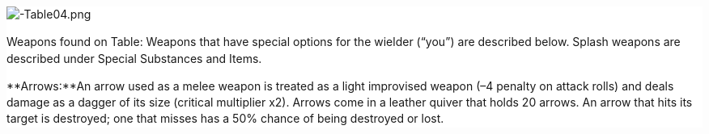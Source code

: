 













































































![-Table04.png](-Table04.png)





Weapons found on Table: Weapons that have special options for the wielder (“you”) are described below. Splash weapons are described under Special Substances and Items.

**Arrows:**An arrow used as a melee weapon is treated as a light improvised weapon (–4 penalty on attack rolls) and deals damage as a dagger of its size (critical multiplier x2). Arrows come in a leather quiver that holds 20 arrows. An arrow that hits its target is destroyed; one that misses has a 50% chance of being destroyed or lost.

